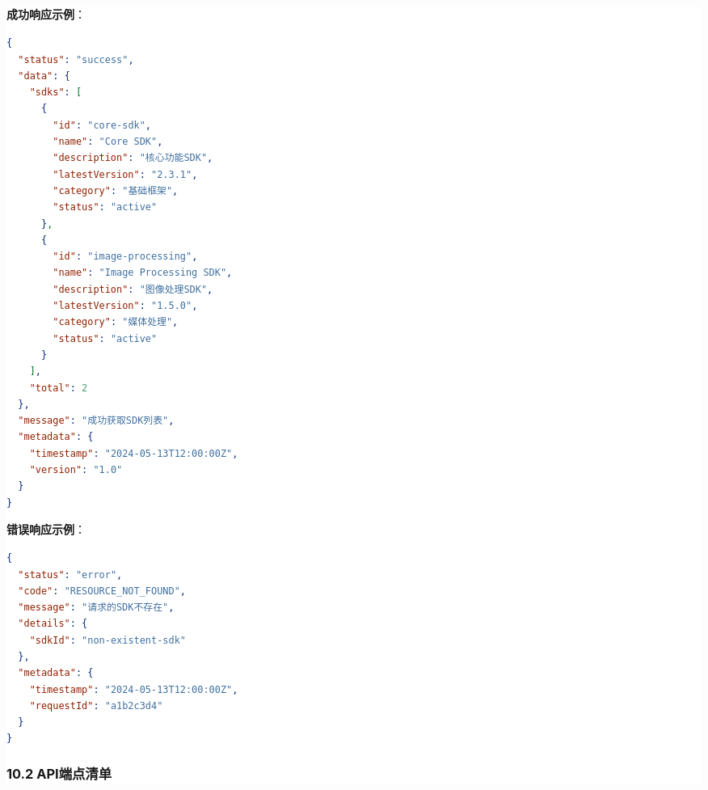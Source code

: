 **成功响应示例**：

```json
{
  "status": "success",
  "data": {
    "sdks": [
      {
        "id": "core-sdk",
        "name": "Core SDK",
        "description": "核心功能SDK",
        "latestVersion": "2.3.1",
        "category": "基础框架",
        "status": "active"
      },
      {
        "id": "image-processing",
        "name": "Image Processing SDK",
        "description": "图像处理SDK",
        "latestVersion": "1.5.0",
        "category": "媒体处理",
        "status": "active"
      }
    ],
    "total": 2
  },
  "message": "成功获取SDK列表",
  "metadata": {
    "timestamp": "2024-05-13T12:00:00Z",
    "version": "1.0"
  }
}
```

**错误响应示例**：

```json
{
  "status": "error",
  "code": "RESOURCE_NOT_FOUND",
  "message": "请求的SDK不存在",
  "details": {
    "sdkId": "non-existent-sdk"
  },
  "metadata": {
    "timestamp": "2024-05-13T12:00:00Z",
    "requestId": "a1b2c3d4"
  }
}
```

### 10.2 API端点清单
